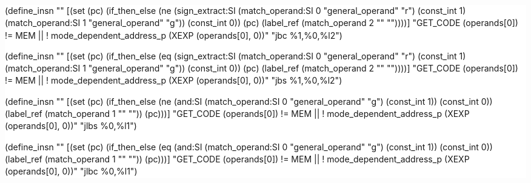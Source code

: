 (define_insn ""
  [(set (pc)
	(if_then_else
	 (ne (sign_extract:SI (match_operand:SI 0 "general_operand" "r")
			      (const_int 1)
			      (match_operand:SI 1 "general_operand" "g"))
	     (const_int 0))
	 (pc)
	 (label_ref (match_operand 2 "" ""))))]
  "GET_CODE (operands[0]) != MEM
   || ! mode_dependent_address_p (XEXP (operands[0], 0))"
  "jbc %1,%0,%l2")

(define_insn ""
  [(set (pc)
	(if_then_else
	 (eq (sign_extract:SI (match_operand:SI 0 "general_operand" "r")
			      (const_int 1)
			      (match_operand:SI 1 "general_operand" "g"))
	     (const_int 0))
	 (pc)
	 (label_ref (match_operand 2 "" ""))))]
  "GET_CODE (operands[0]) != MEM
   || ! mode_dependent_address_p (XEXP (operands[0], 0))"
  "jbs %1,%0,%l2")

(define_insn ""
  [(set (pc)
	(if_then_else
	 (ne (and:SI (match_operand:SI 0 "general_operand" "g")
		     (const_int 1))
	     (const_int 0))
	 (label_ref (match_operand 1 "" ""))
	 (pc)))]
  "GET_CODE (operands[0]) != MEM
   || ! mode_dependent_address_p (XEXP (operands[0], 0))"
  "jlbs %0,%l1")

(define_insn ""
  [(set (pc)
	(if_then_else
	 (eq (and:SI (match_operand:SI 0 "general_operand" "g")
		     (const_int 1))
	     (const_int 0))
	 (label_ref (match_operand 1 "" ""))
	 (pc)))]
  "GET_CODE (operands[0]) != MEM
   || ! mode_dependent_address_p (XEXP (operands[0], 0))"
  "jlbc %0,%l1")
